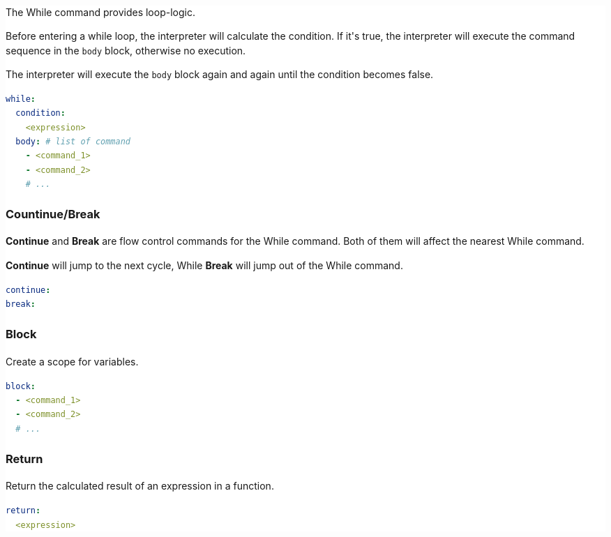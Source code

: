 The While command provides loop-logic.

Before entering a while loop, the interpreter will calculate the condition. If it's true, the interpreter will execute the command sequence in the `body` block, otherwise no execution.

The interpreter will execute the `body` block again and again until the condition becomes false.

```yaml
while:
  condition:
    <expression>
  body: # list of command
    - <command_1>
    - <command_2>
    # ...
```

### Countinue/Break

**Continue** and **Break** are flow control commands for the While command. Both of them will affect the nearest While command.

**Continue** will jump to the next cycle, While **Break** will jump out of the While command.

```yaml
continue:
break:
```

### Block

Create a scope for variables.

```yaml
block:
  - <command_1>
  - <command_2>
  # ...
```

### Return

Return the calculated result of an expression in a function.

```yaml
return:
  <expression>
```